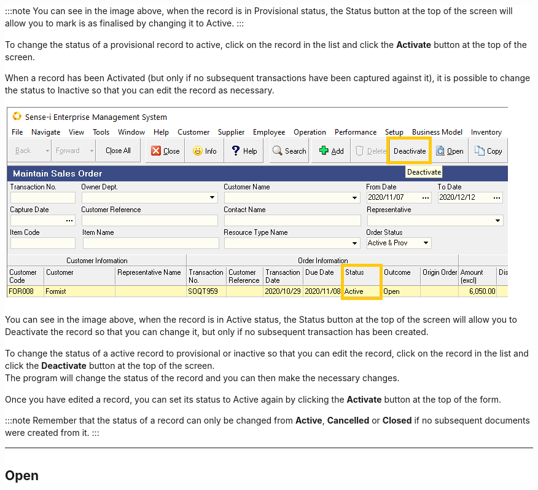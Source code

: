 :::note
You can see in the image above, when the record is in Provisional status, the Status button at the top of the screen will 
allow you to mark is as finalised by changing it to Active.
:::

To change the status of a provisional record to active, click on the record in the list and click the **Activate** button 
at the top of the screen.  

When a record has been Activated (but only if no subsequent transactions have been captured against it), it is 
possible to change the status to Inactive so that you can edit the record as necessary.

![](../static/img/docs/SAF-154/image15.png)  

You can see in the image above, when the record is in Active status, the Status button at the top of the screen will 
allow you to Deactivate the record so that you can change it, but only if no subsequent transaction has been created.  

To change the status of a active record to provisional or inactive so that you can edit the record, click on the 
record in the list and click the **Deactivate** button at the top of the screen.  
The program will change the status of the record and you can then make the necessary changes.  

Once you have edited a record, you can set its status to Active again by clicking the **Activate** button at the top of 
the form.

:::note
Remember that the status of a record can only be changed from **Active**, **Cancelled** or **Closed** if no subsequent 
documents were created from it.
:::

---
## Open  
